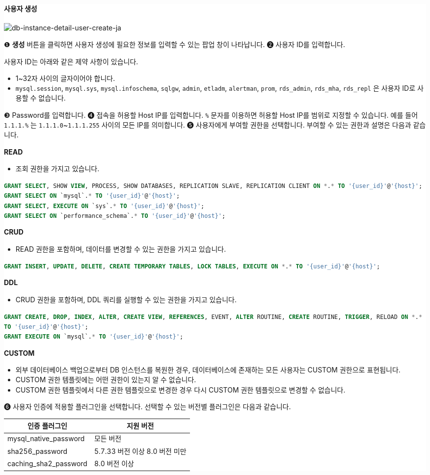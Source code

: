 #### 사용자 생성

![db-instance-detail-user-create-ja](https://static.toastoven.net/prod_rds/24.03.12/db-instance-detail-user-create-ja.png)

❶ **생성** 버튼을 클릭하면 사용자 생성에 필요한 정보를 입력할 수 있는 팝업 창이 나타납니다.
❷ 사용자 ID를 입력합니다.

사용자 ID는 아래와 같은 제약 사항이 있습니다.

* 1~32자 사이의 글자이어야 합니다.
* `mysql.session`, `mysql.sys`, `mysql.infoschema`, `sqlgw`, `admin`, `etladm`, `alertman`, `prom`, `rds_admin`, `rds_mha`, `rds_repl` 은 사용자 ID로 사용할 수 없습니다.

❸ Password를 입력합니다.
❹ 접속을 허용할 Host IP를 입력합니다. `%` 문자를 이용하면 허용할 Host IP를 범위로 지정할 수 있습니다. 예를 들어 `1.1.1.%` 는 `1.1.1.0`~`1.1.1.255` 사이의 모든 IP를 의미합니다.
❺ 사용자에게 부여할 권한을 선택합니다. 부여할 수 있는 권한과 설명은 다음과 같습니다.

**READ**
* 조회 권한을 가지고 있습니다.

```sql
GRANT SELECT, SHOW VIEW, PROCESS, SHOW DATABASES, REPLICATION SLAVE, REPLICATION CLIENT ON *.* TO '{user_id}'@'{host}';
GRANT SELECT ON `mysql`.* TO '{user_id}'@'{host}';
GRANT SELECT, EXECUTE ON `sys`.* TO '{user_id}'@'{host}';
GRANT SELECT ON `performance_schema`.* TO '{user_id}'@'{host}';
```

**CRUD**
* READ 권한을 포함하며, 데이터를 변경할 수 있는 권한을 가지고 있습니다.

```sql
GRANT INSERT, UPDATE, DELETE, CREATE TEMPORARY TABLES, LOCK TABLES, EXECUTE ON *.* TO '{user_id}'@'{host}';
```

**DDL**
* CRUD 권한을 포함하며, DDL 쿼리를 실행할 수 있는 권한을 가지고 있습니다.

```sql
GRANT CREATE, DROP, INDEX, ALTER, CREATE VIEW, REFERENCES, EVENT, ALTER ROUTINE, CREATE ROUTINE, TRIGGER, RELOAD ON *.* TO '{user_id}'@'{host}';
GRANT EXECUTE ON `mysql`.* TO '{user_id}'@'{host}';
```

**CUSTOM**
* 외부 데이터베이스 백업으로부터 DB 인스턴스를 복원한 경우, 데이터베이스에 존재하는 모든 사용자는 CUSTOM 권한으로 표현됩니다.
* CUSTOM 권한 템플릿에는 어떤 권한이 있는지 알 수 없습니다.
* CUSTOM 권한 템플릿에서 다른 권한 템플릿으로 변경한 경우 다시 CUSTOM 권한 템플릿으로 변경할 수 없습니다.

❻ 사용자 인증에 적용할 플러그인을 선택합니다. 선택할 수 있는 버전별 플러그인은 다음과 같습니다.

| 인증 플러그인               | 지원 버전                  |
|-----------------------|------------------------|
| mysql_native_password | 모든 버전                  |
| sha256_password       | 5.7.33 버전 이상 8.0 버전 미만 |
| caching_sha2_password | 8.0 버전 이상              |
